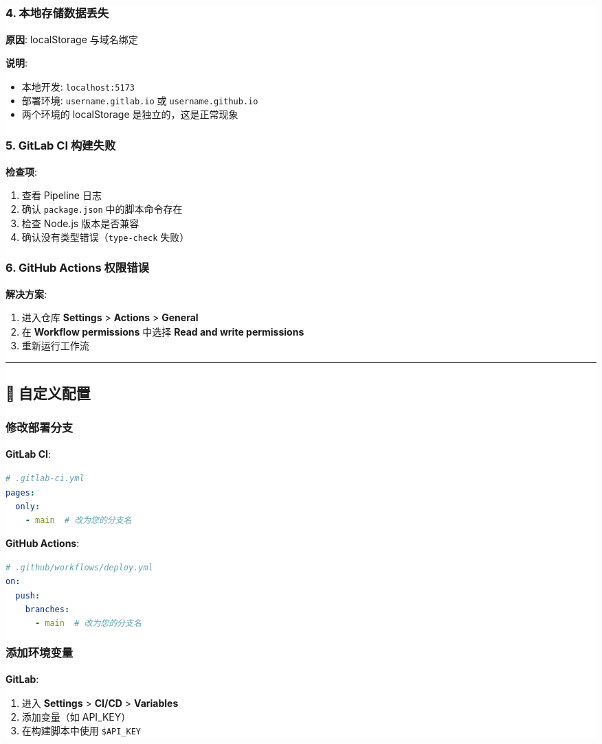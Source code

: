 ### 4. 本地存储数据丢失

**原因**: localStorage 与域名绑定

**说明**: 
- 本地开发: `localhost:5173`
- 部署环境: `username.gitlab.io` 或 `username.github.io`
- 两个环境的 localStorage 是独立的，这是正常现象

### 5. GitLab CI 构建失败

**检查项**:
1. 查看 Pipeline 日志
2. 确认 `package.json` 中的脚本命令存在
3. 检查 Node.js 版本是否兼容
4. 确认没有类型错误（`type-check` 失败）

### 6. GitHub Actions 权限错误

**解决方案**:
1. 进入仓库 **Settings** > **Actions** > **General**
2. 在 **Workflow permissions** 中选择 **Read and write permissions**
3. 重新运行工作流

---

## 🔧 自定义配置

### 修改部署分支

**GitLab CI**:
```yaml
# .gitlab-ci.yml
pages:
  only:
    - main  # 改为您的分支名
```

**GitHub Actions**:
```yaml
# .github/workflows/deploy.yml
on:
  push:
    branches:
      - main  # 改为您的分支名
```

### 添加环境变量

**GitLab**:
1. 进入 **Settings** > **CI/CD** > **Variables**
2. 添加变量（如 API_KEY）
3. 在构建脚本中使用 `$API_KEY`
